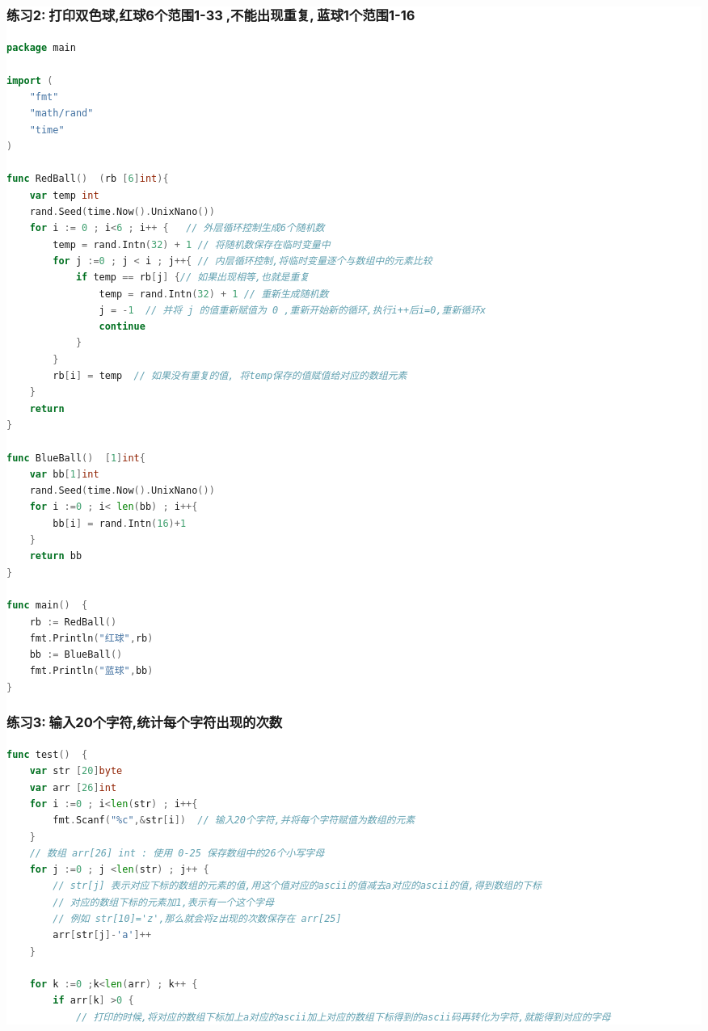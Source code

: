 ### 练习2: 打印双色球,红球6个范围1-33 ,不能出现重复, 蓝球1个范围1-16 
```go
package main

import (
	"fmt"
	"math/rand"
	"time"
)

func RedBall()  (rb [6]int){
	var temp int
	rand.Seed(time.Now().UnixNano())
	for i := 0 ; i<6 ; i++ {   // 外层循环控制生成6个随机数
		temp = rand.Intn(32) + 1 // 将随机数保存在临时变量中
		for j :=0 ; j < i ; j++{ // 内层循环控制,将临时变量逐个与数组中的元素比较
			if temp == rb[j] {// 如果出现相等,也就是重复
				temp = rand.Intn(32) + 1 // 重新生成随机数
				j = -1  // 并将 j 的值重新赋值为 0 ,重新开始新的循环,执行i++后i=0,重新循环x
				continue
			}
		}
		rb[i] = temp  // 如果没有重复的值, 将temp保存的值赋值给对应的数组元素
	}
	return
}

func BlueBall()  [1]int{
	var bb[1]int
	rand.Seed(time.Now().UnixNano())
	for i :=0 ; i< len(bb) ; i++{
		bb[i] = rand.Intn(16)+1
	}
	return bb
}

func main()  {
	rb := RedBall()
	fmt.Println("红球",rb)
	bb := BlueBall()
	fmt.Println("蓝球",bb)
}
```

### 练习3: 输入20个字符,统计每个字符出现的次数
```go
func test()  {
	var str [20]byte
	var arr [26]int
	for i :=0 ; i<len(str) ; i++{
		fmt.Scanf("%c",&str[i])  // 输入20个字符,并将每个字符赋值为数组的元素
	}
	// 数组 arr[26] int : 使用 0-25 保存数组中的26个小写字母
	for j :=0 ; j <len(str) ; j++ {
		// str[j] 表示对应下标的数组的元素的值,用这个值对应的ascii的值减去a对应的ascii的值,得到数组的下标
		// 对应的数组下标的元素加1,表示有一个这个字母
		// 例如 str[10]='z',那么就会将z出现的次数保存在 arr[25]
		arr[str[j]-'a']++
	}

	for k :=0 ;k<len(arr) ; k++ {
		if arr[k] >0 {
			// 打印的时候,将对应的数组下标加上a对应的ascii加上对应的数组下标得到的ascii码再转化为字符,就能得到对应的字母
```